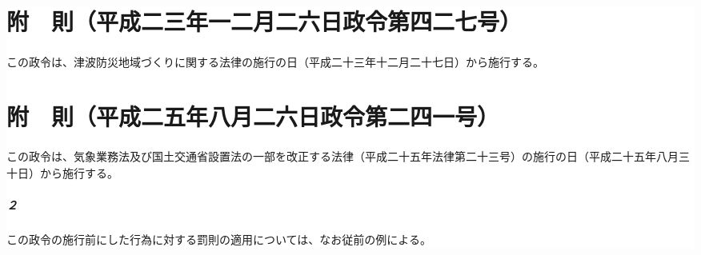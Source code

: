 # 附　則（平成二三年一二月二六日政令第四二七号）
この政令は、津波防災地域づくりに関する法律の施行の日（平成二十三年十二月二十七日）から施行する。
# 附　則（平成二五年八月二六日政令第二四一号）
この政令は、気象業務法及び国土交通省設置法の一部を改正する法律（平成二十五年法律第二十三号）の施行の日（平成二十五年八月三十日）から施行する。
##### ２
この政令の施行前にした行為に対する罰則の適用については、なお従前の例による。
